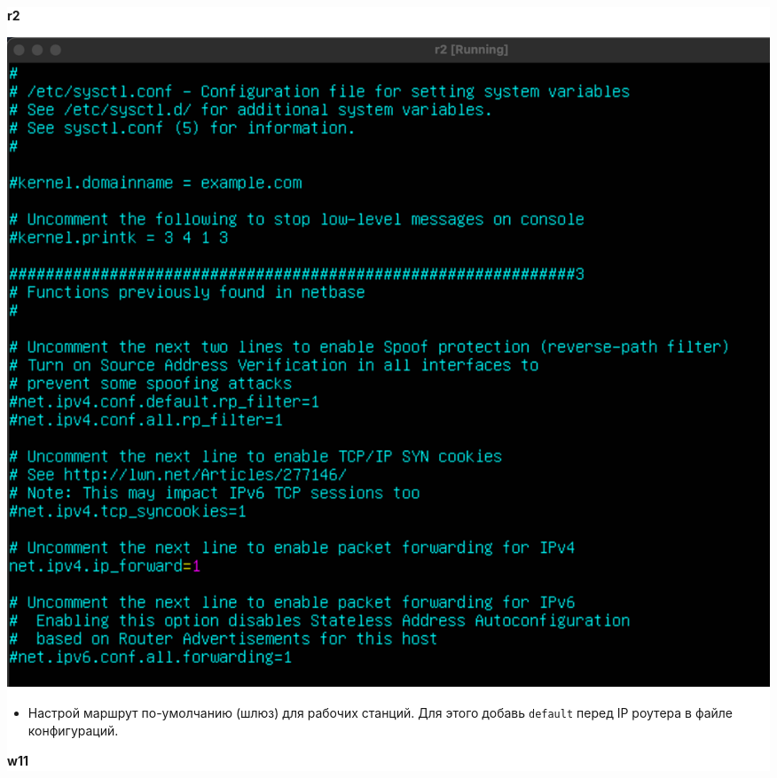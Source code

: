  <b>r2</b>  

 ![alt text](../misc/images/5_19.png)  

* Настрой маршрут по-умолчанию (шлюз) для рабочих станций. Для этого добавь `default` перед IP роутера в файле конфигураций.

 <b>w11</b>  
